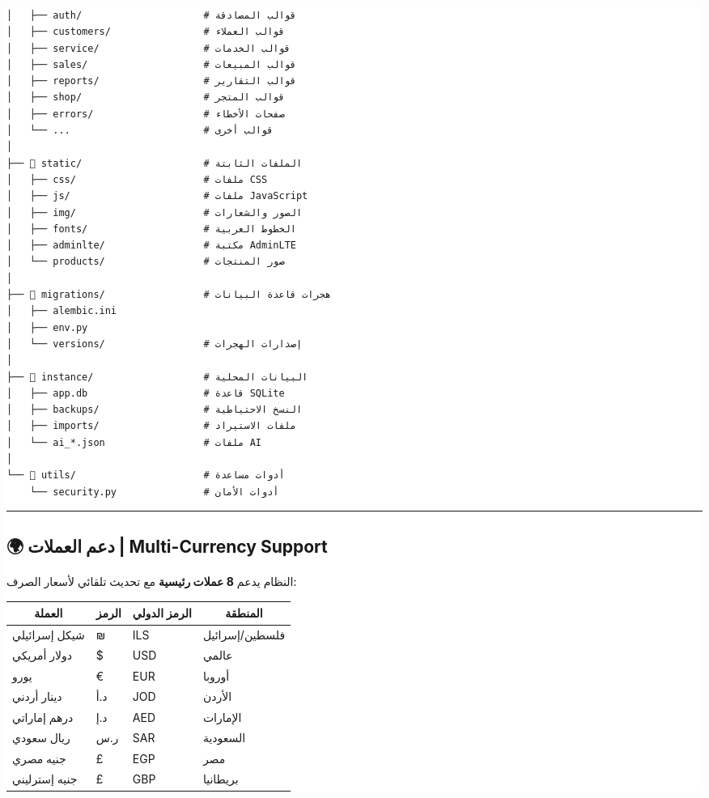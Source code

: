 ```
│   ├── auth/                     # قوالب المصادقة
│   ├── customers/                # قوالب العملاء
│   ├── service/                  # قوالب الخدمات
│   ├── sales/                    # قوالب المبيعات
│   ├── reports/                  # قوالب التقارير
│   ├── shop/                     # قوالب المتجر
│   ├── errors/                   # صفحات الأخطاء
│   └── ...                       # قوالب أخرى
│
├── 📁 static/                     # الملفات الثابتة
│   ├── css/                      # ملفات CSS
│   ├── js/                       # ملفات JavaScript
│   ├── img/                      # الصور والشعارات
│   ├── fonts/                    # الخطوط العربية
│   ├── adminlte/                 # مكتبة AdminLTE
│   └── products/                 # صور المنتجات
│
├── 📁 migrations/                 # هجرات قاعدة البيانات
│   ├── alembic.ini
│   ├── env.py
│   └── versions/                 # إصدارات الهجرات
│
├── 📁 instance/                   # البيانات المحلية
│   ├── app.db                    # قاعدة SQLite
│   ├── backups/                  # النسخ الاحتياطية
│   ├── imports/                  # ملفات الاستيراد
│   └── ai_*.json                 # ملفات AI
│
└── 📁 utils/                      # أدوات مساعدة
    └── security.py               # أدوات الأمان
```

---

## 🌍 دعم العملات | Multi-Currency Support

النظام يدعم **8 عملات رئيسية** مع تحديث تلقائي لأسعار الصرف:

| العملة | الرمز | الرمز الدولي | المنطقة |
|--------|------|--------------|---------|
| شيكل إسرائيلي | ₪ | ILS | فلسطين/إسرائيل |
| دولار أمريكي | $ | USD | عالمي |
| يورو | € | EUR | أوروبا |
| دينار أردني | د.أ | JOD | الأردن |
| درهم إماراتي | د.إ | AED | الإمارات |
| ريال سعودي | ر.س | SAR | السعودية |
| جنيه مصري | £ | EGP | مصر |
| جنيه إسترليني | £ | GBP | بريطانيا |

